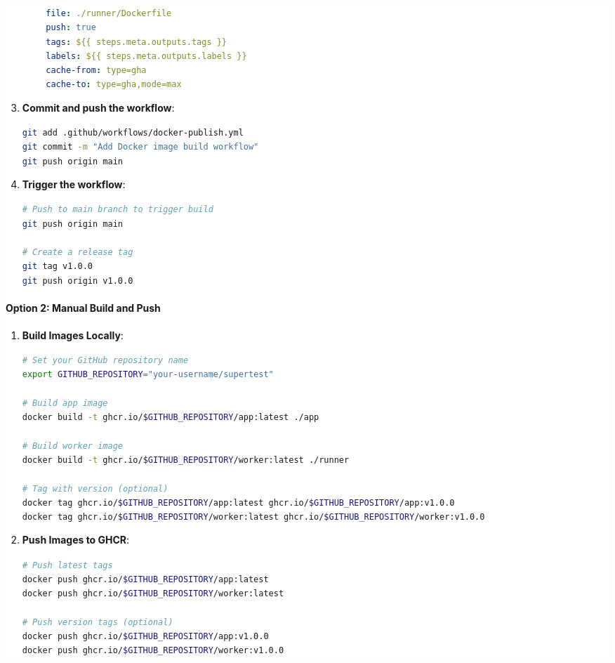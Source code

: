    ```yaml
           file: ./runner/Dockerfile
           push: true
           tags: ${{ steps.meta.outputs.tags }}
           labels: ${{ steps.meta.outputs.labels }}
           cache-from: type=gha
           cache-to: type=gha,mode=max
   ```

3. **Commit and push the workflow**:
   ```bash
   git add .github/workflows/docker-publish.yml
   git commit -m "Add Docker image build workflow"
   git push origin main
   ```

4. **Trigger the workflow**:
   ```bash
   # Push to main branch to trigger build
   git push origin main
   
   # Create a release tag
   git tag v1.0.0
   git push origin v1.0.0
   ```

#### Option 2: Manual Build and Push

1. **Build Images Locally**:
   ```bash
   # Set your GitHub repository name
   export GITHUB_REPOSITORY="your-username/supertest"
   
   # Build app image
   docker build -t ghcr.io/$GITHUB_REPOSITORY/app:latest ./app
   
   # Build worker image
   docker build -t ghcr.io/$GITHUB_REPOSITORY/worker:latest ./runner
   
   # Tag with version (optional)
   docker tag ghcr.io/$GITHUB_REPOSITORY/app:latest ghcr.io/$GITHUB_REPOSITORY/app:v1.0.0
   docker tag ghcr.io/$GITHUB_REPOSITORY/worker:latest ghcr.io/$GITHUB_REPOSITORY/worker:v1.0.0
   ```

2. **Push Images to GHCR**:
   ```bash
   # Push latest tags
   docker push ghcr.io/$GITHUB_REPOSITORY/app:latest
   docker push ghcr.io/$GITHUB_REPOSITORY/worker:latest
   
   # Push version tags (optional)
   docker push ghcr.io/$GITHUB_REPOSITORY/app:v1.0.0
   docker push ghcr.io/$GITHUB_REPOSITORY/worker:v1.0.0
   ```
